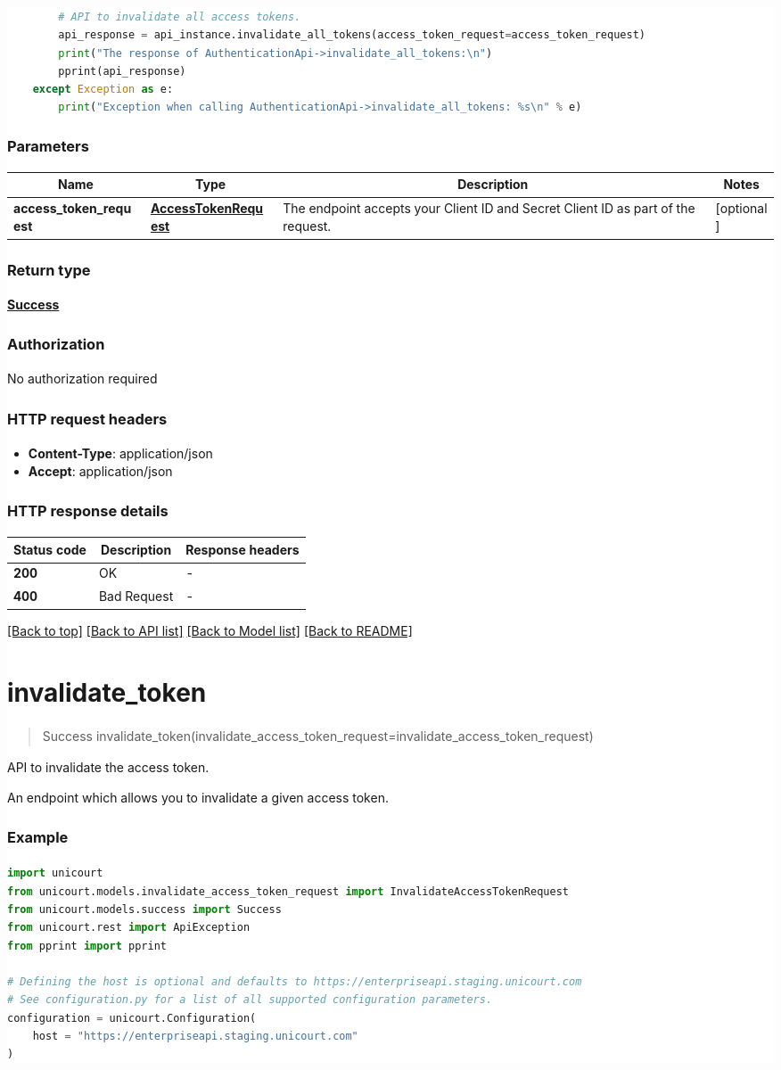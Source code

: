 ```python
        # API to invalidate all access tokens.
        api_response = api_instance.invalidate_all_tokens(access_token_request=access_token_request)
        print("The response of AuthenticationApi->invalidate_all_tokens:\n")
        pprint(api_response)
    except Exception as e:
        print("Exception when calling AuthenticationApi->invalidate_all_tokens: %s\n" % e)
```



### Parameters


Name | Type | Description  | Notes
------------- | ------------- | ------------- | -------------
 **access_token_request** | [**AccessTokenRequest**](AccessTokenRequest.md)| The endpoint accepts your Client ID and Secret Client ID as part of the request. | [optional] 

### Return type

[**Success**](Success.md)

### Authorization

No authorization required

### HTTP request headers

 - **Content-Type**: application/json
 - **Accept**: application/json

### HTTP response details

| Status code | Description | Response headers |
|-------------|-------------|------------------|
**200** | OK |  -  |
**400** | Bad Request |  -  |

[[Back to top]](#) [[Back to API list]](../README.md#documentation-for-api-endpoints) [[Back to Model list]](../README.md#documentation-for-models) [[Back to README]](../README.md)

# **invalidate_token**
> Success invalidate_token(invalidate_access_token_request=invalidate_access_token_request)

API to invalidate the access token.

An endpoint which allows you to invalidate a given access token.

### Example


```python
import unicourt
from unicourt.models.invalidate_access_token_request import InvalidateAccessTokenRequest
from unicourt.models.success import Success
from unicourt.rest import ApiException
from pprint import pprint

# Defining the host is optional and defaults to https://enterpriseapi.staging.unicourt.com
# See configuration.py for a list of all supported configuration parameters.
configuration = unicourt.Configuration(
    host = "https://enterpriseapi.staging.unicourt.com"
)


```